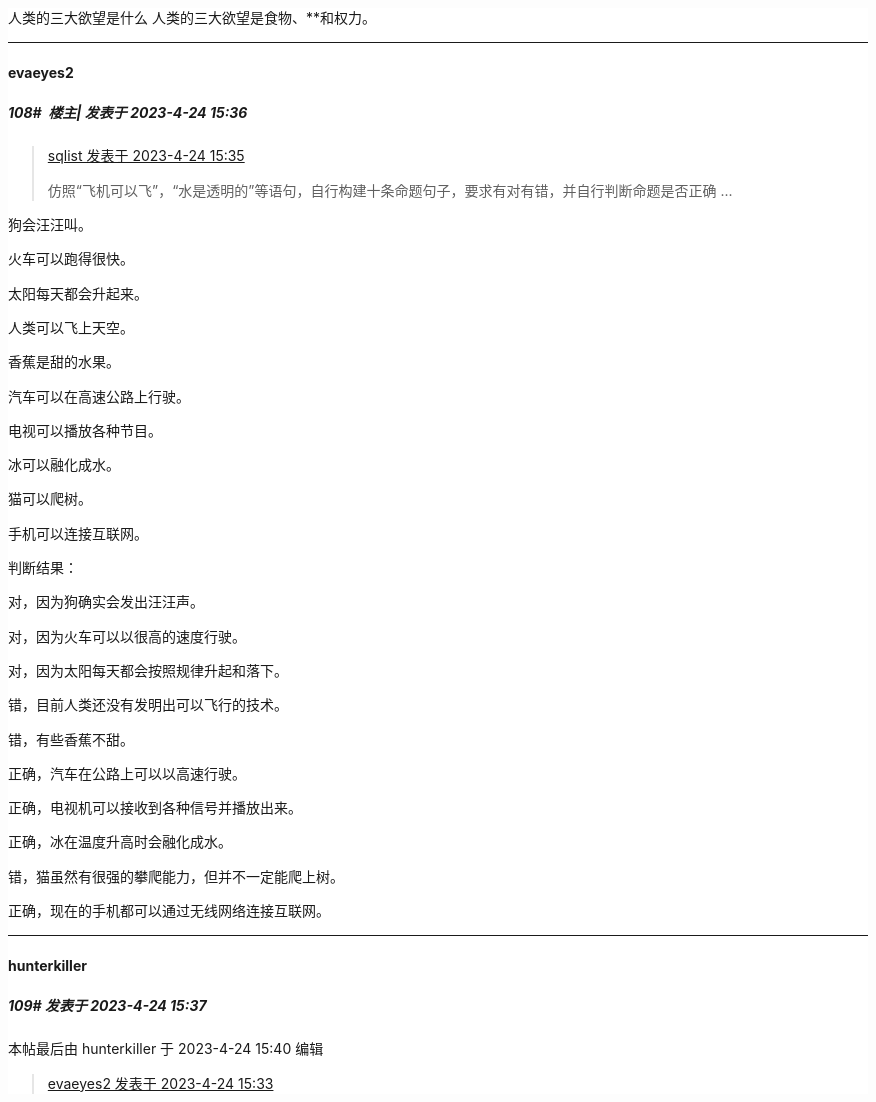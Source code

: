人类的三大欲望是什么</blockquote>
人类的三大欲望是食物、**和权力。

*****

####  evaeyes2  
##### 108#         楼主| 发表于 2023-4-24 15:36

<blockquote><a href="httphttps://bbs.saraba1st.com/2b/forum.php?mod=redirect&amp;goto=findpost&amp;pid=60593749&amp;ptid=2130560" target="_blank">sqlist 发表于 2023-4-24 15:35</a>

仿照“飞机可以飞”，“水是透明的”等语句，自行构建十条命题句子，要求有对有错，并自行判断命题是否正确 ...</blockquote>
狗会汪汪叫。

火车可以跑得很快。

太阳每天都会升起来。

人类可以飞上天空。

香蕉是甜的水果。

汽车可以在高速公路上行驶。

电视可以播放各种节目。

冰可以融化成水。

猫可以爬树。

手机可以连接互联网。

判断结果：

对，因为狗确实会发出汪汪声。

对，因为火车可以以很高的速度行驶。

对，因为太阳每天都会按照规律升起和落下。

错，目前人类还没有发明出可以飞行的技术。

错，有些香蕉不甜。

正确，汽车在公路上可以以高速行驶。

正确，电视机可以接收到各种信号并播放出来。

正确，冰在温度升高时会融化成水。

错，猫虽然有很强的攀爬能力，但并不一定能爬上树。

正确，现在的手机都可以通过无线网络连接互联网。

*****

####  hunterkiller  
##### 109#       发表于 2023-4-24 15:37

 本帖最后由 hunterkiller 于 2023-4-24 15:40 编辑 
<blockquote><a href="httphttps://bbs.saraba1st.com/2b/forum.php?mod=redirect&amp;goto=findpost&amp;pid=60593715&amp;ptid=2130560" target="_blank">evaeyes2 发表于 2023-4-24 15:33</a>
